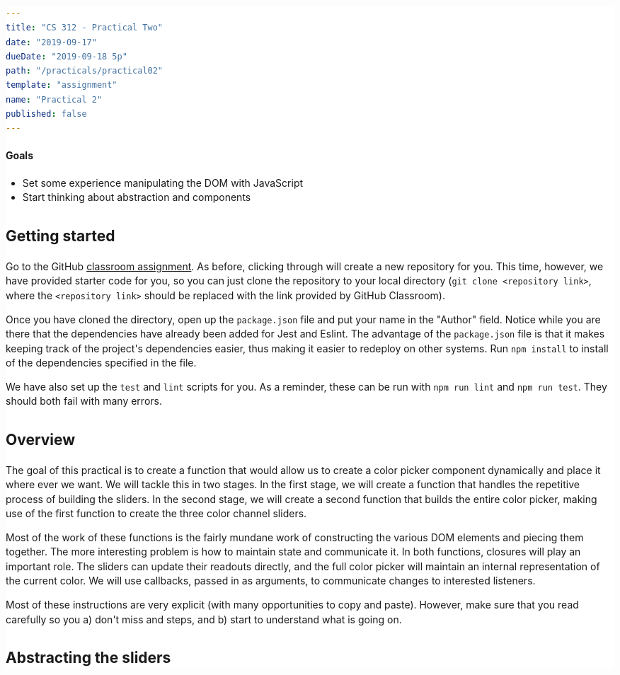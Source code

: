 ```yaml
---
title: "CS 312 - Practical Two"
date: "2019-09-17"
dueDate: "2019-09-18 5p"
path: "/practicals/practical02"
template: "assignment"
name: "Practical 2"
published: false
---
```


#### Goals

- Set some experience manipulating the DOM with JavaScript
- Start thinking about abstraction and components

## Getting started

Go to the GitHub [classroom assignment](https://classroom.github.com/a/e8aLKwfW). As before, clicking through will create a new repository for you. This time, however, we have provided starter code for you, so you can just clone the repository to your local directory (`git clone <repository link>`, where the `<repository link>` should be replaced with the link provided by GitHub Classroom).

Once you have cloned the directory, open up the `package.json` file and put your name in the "Author" field. Notice while you are there that the dependencies have already been added for Jest and Eslint. The advantage of the `package.json` file is that it makes keeping track of the project's dependencies easier, thus making it easier to redeploy on other systems. Run `npm install` to install of the dependencies specified in the file.

We have also set up the `test` and `lint` scripts for you. As a reminder, these can be run with `npm run lint` and `npm run test`. They should both fail with many errors.

## Overview

The goal of this practical is to create a function that would allow us to create a color picker component dynamically and place it where ever we want. We will tackle this in two stages. In the first stage, we will create a function that handles the repetitive process of building the sliders. In the second stage, we will create a second function that builds the entire color picker, making use of the first function to create the three color channel sliders.

Most of the work of these functions is the fairly mundane work of constructing the various DOM elements and piecing them together. The more interesting problem is how to maintain state and communicate it. In both functions, closures will play an important role. The sliders can update their readouts directly, and the full color picker will maintain an internal representation of the current color. We will use callbacks, passed in as arguments, to communicate changes to interested listeners.

Most of these instructions are very explicit (with many opportunities to copy and paste). However, make sure that you read carefully so you a) don't miss and steps, and b) start to understand what is going on.

## Abstracting the sliders
